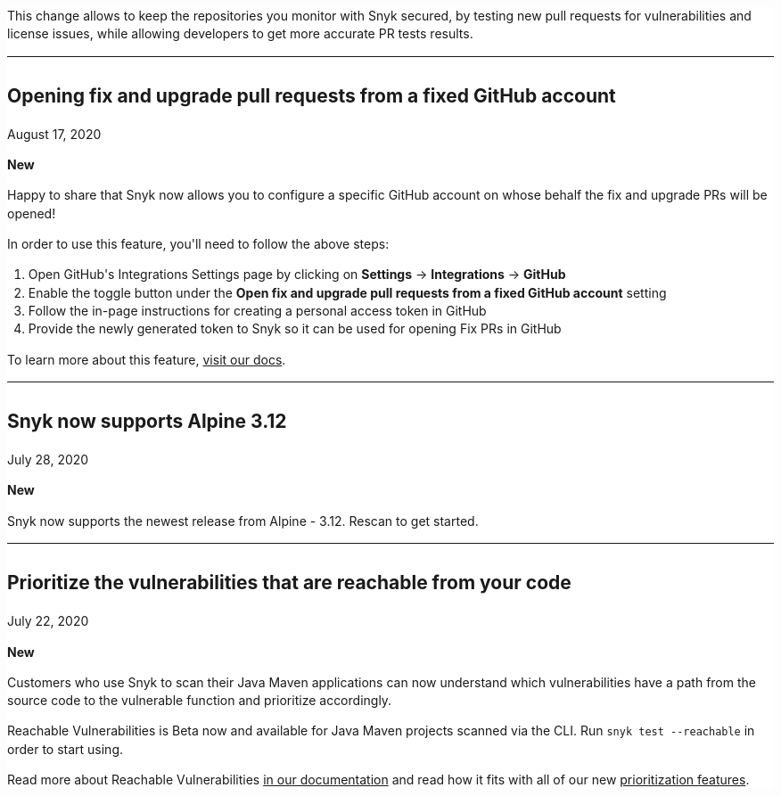 This change allows to keep the repositories you monitor with Snyk secured, by testing new pull requests for vulnerabilities and license issues, while allowing developers to get more accurate PR tests results.

***

## Opening fix and upgrade pull requests from a fixed GitHub account

August 17, 2020

**New**

Happy to share that Snyk now allows you to configure a specific GitHub account on whose behalf the fix and upgrade PRs will be opened!

In order to use this feature, you'll need to follow the above steps:

1. Open GitHub's Integrations Settings page by clicking on **Settings** → **Integrations** → **GitHub**
2. Enable the toggle button under the **Open fix and upgrade pull requests from a fixed GitHub account** setting
3. Follow the in-page instructions for creating a personal access token in GitHub
4. Provide the newly generated token to Snyk so it can be used for opening Fix PRs in GitHub

To learn more about this feature, [visit our docs](https://support.snyk.io/hc/en-us/articles/360010843797-Opening-fix-and-upgrade-pull-requests-from-a-fixed-GitHub-account-).

***

## Snyk now supports Alpine 3.12

July 28, 2020

**New**

Snyk now supports the newest release from Alpine - 3.12. Rescan to get started.

***

## Prioritize the vulnerabilities that are reachable from your code

July 22, 2020

**New**

Customers who use Snyk to scan their Java Maven applications can now understand which vulnerabilities have a path from the source code to the vulnerable function and prioritize accordingly.

Reachable Vulnerabilities is Beta now and available for Java Maven projects scanned via the CLI. Run `snyk test --reachable` in order to start using.

Read more about Reachable Vulnerabilities [in our documentation](https://support.snyk.io/hc/en-us/articles/360010554837-Reachable-Vulnerabilities-) and read how it fits with all of our new [prioritization features](https://snyk.io/blog/snyks-developer-first-prioritization-capabilities/).
